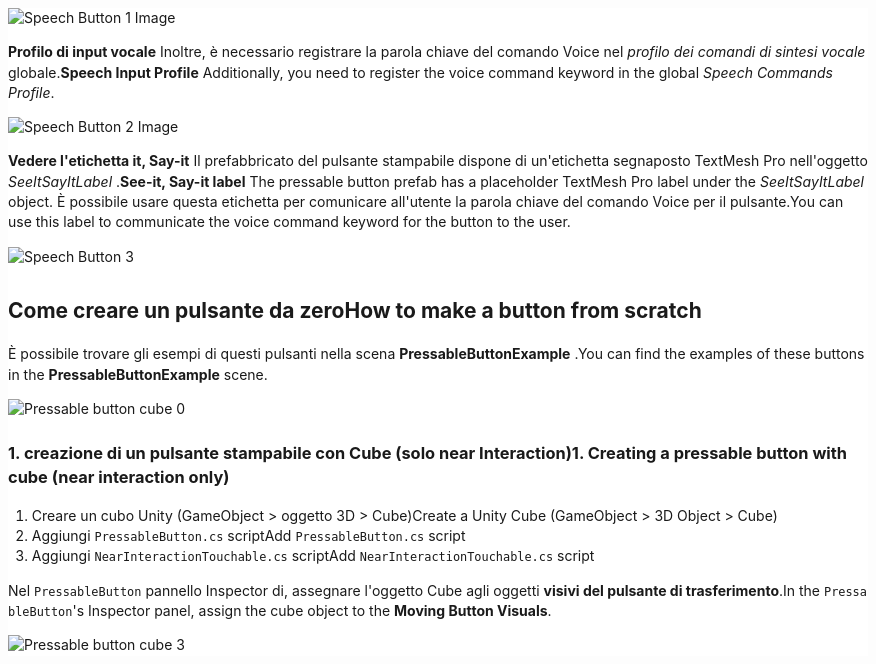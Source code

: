 <img src="../images/button/MRTK_Button_Speech1.png" width="450" alt="Speech Button 1 Image">

<span data-ttu-id="528d8-273">**Profilo di input vocale** Inoltre, è necessario registrare la parola chiave del comando Voice nel *profilo dei comandi di sintesi vocale* globale.</span><span class="sxs-lookup"><span data-stu-id="528d8-273">**Speech Input Profile** Additionally, you need to register the voice command keyword in the global *Speech Commands Profile*.</span></span>

<img src="../images/button/MRTK_Button_Speech2.png" width="450" alt="Speech Button 2 Image">

<span data-ttu-id="528d8-274">**Vedere l'etichetta it, Say-it** Il prefabbricato del pulsante stampabile dispone di un'etichetta segnaposto TextMesh Pro nell'oggetto *SeeItSayItLabel* .</span><span class="sxs-lookup"><span data-stu-id="528d8-274">**See-it, Say-it label** The pressable button prefab has a placeholder TextMesh Pro label under the *SeeItSayItLabel* object.</span></span> <span data-ttu-id="528d8-275">È possibile usare questa etichetta per comunicare all'utente la parola chiave del comando Voice per il pulsante.</span><span class="sxs-lookup"><span data-stu-id="528d8-275">You can use this label to communicate the voice command keyword for the button to the user.</span></span>

<img src="../images/button/MRTK_Button_Speech3.png" width="450" alt="Speech Button 3">

## <a name="how-to-make-a-button-from-scratch"></a><span data-ttu-id="528d8-276">Come creare un pulsante da zero</span><span class="sxs-lookup"><span data-stu-id="528d8-276">How to make a button from scratch</span></span>

<span data-ttu-id="528d8-277">È possibile trovare gli esempi di questi pulsanti nella scena **PressableButtonExample** .</span><span class="sxs-lookup"><span data-stu-id="528d8-277">You can find the examples of these buttons in the **PressableButtonExample** scene.</span></span>

<img src="../images/button/MRTK_PressableButtonCube0.png" alt="Pressable button cube 0">

### <a name="1-creating-a-pressable-button-with-cube-near-interaction-only"></a><span data-ttu-id="528d8-278">1. creazione di un pulsante stampabile con Cube (solo near Interaction)</span><span class="sxs-lookup"><span data-stu-id="528d8-278">1. Creating a pressable button with cube (near interaction only)</span></span>

1. <span data-ttu-id="528d8-279">Creare un cubo Unity (GameObject > oggetto 3D > Cube)</span><span class="sxs-lookup"><span data-stu-id="528d8-279">Create a Unity Cube (GameObject > 3D Object > Cube)</span></span>
2. <span data-ttu-id="528d8-280">Aggiungi `PressableButton.cs` script</span><span class="sxs-lookup"><span data-stu-id="528d8-280">Add `PressableButton.cs` script</span></span>
3. <span data-ttu-id="528d8-281">Aggiungi `NearInteractionTouchable.cs` script</span><span class="sxs-lookup"><span data-stu-id="528d8-281">Add `NearInteractionTouchable.cs` script</span></span>

<span data-ttu-id="528d8-282">Nel `PressableButton` pannello Inspector di, assegnare l'oggetto Cube agli oggetti **visivi del pulsante di trasferimento**.</span><span class="sxs-lookup"><span data-stu-id="528d8-282">In the `PressableButton`'s Inspector panel, assign the cube object to the **Moving Button Visuals**.</span></span>

<img src="../images/button/MRTK_PressableButtonCube3.png" width="450" alt="Pressable button cube 3">
